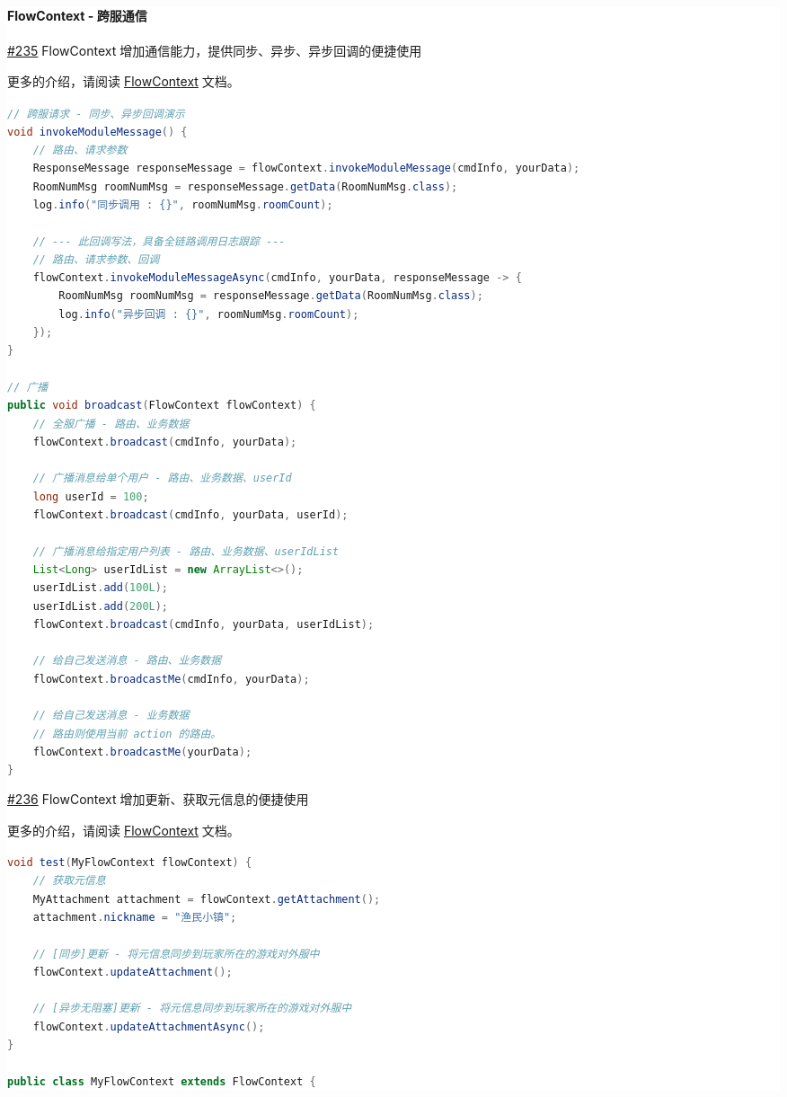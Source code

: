 

#### FlowContext - 跨服通信

[#235](https://github.com/game-town/ioGame/issues/235) FlowContext 增加通信能力，提供同步、异步、异步回调的便捷使用 

更多的介绍，请阅读 [FlowContext](https://www.yuque.com/iohao/game/zz8xiz) 文档。

```java
// 跨服请求 - 同步、异步回调演示
void invokeModuleMessage() {
    // 路由、请求参数
    ResponseMessage responseMessage = flowContext.invokeModuleMessage(cmdInfo, yourData);
    RoomNumMsg roomNumMsg = responseMessage.getData(RoomNumMsg.class);
    log.info("同步调用 : {}", roomNumMsg.roomCount);

    // --- 此回调写法，具备全链路调用日志跟踪 ---
    // 路由、请求参数、回调
    flowContext.invokeModuleMessageAsync(cmdInfo, yourData, responseMessage -> {
        RoomNumMsg roomNumMsg = responseMessage.getData(RoomNumMsg.class);
        log.info("异步回调 : {}", roomNumMsg.roomCount);
    });
}

// 广播
public void broadcast(FlowContext flowContext) {
    // 全服广播 - 路由、业务数据
    flowContext.broadcast(cmdInfo, yourData);

    // 广播消息给单个用户 - 路由、业务数据、userId
    long userId = 100;
    flowContext.broadcast(cmdInfo, yourData, userId);

    // 广播消息给指定用户列表 - 路由、业务数据、userIdList
    List<Long> userIdList = new ArrayList<>();
    userIdList.add(100L);
    userIdList.add(200L);
    flowContext.broadcast(cmdInfo, yourData, userIdList);

    // 给自己发送消息 - 路由、业务数据
    flowContext.broadcastMe(cmdInfo, yourData);

    // 给自己发送消息 - 业务数据
    // 路由则使用当前 action 的路由。
    flowContext.broadcastMe(yourData);
}
```



[#236](https://github.com/game-town/ioGame/issues/236) FlowContext 增加更新、获取元信息的便捷使用 

更多的介绍，请阅读 [FlowContext](https://www.yuque.com/iohao/game/zz8xiz) 文档。

```java
void test(MyFlowContext flowContext) {
    // 获取元信息
    MyAttachment attachment = flowContext.getAttachment();
    attachment.nickname = "渔民小镇";

    // [同步]更新 - 将元信息同步到玩家所在的游戏对外服中
    flowContext.updateAttachment();

    // [异步无阻塞]更新 - 将元信息同步到玩家所在的游戏对外服中
	flowContext.updateAttachmentAsync();
}

public class MyFlowContext extends FlowContext {
```